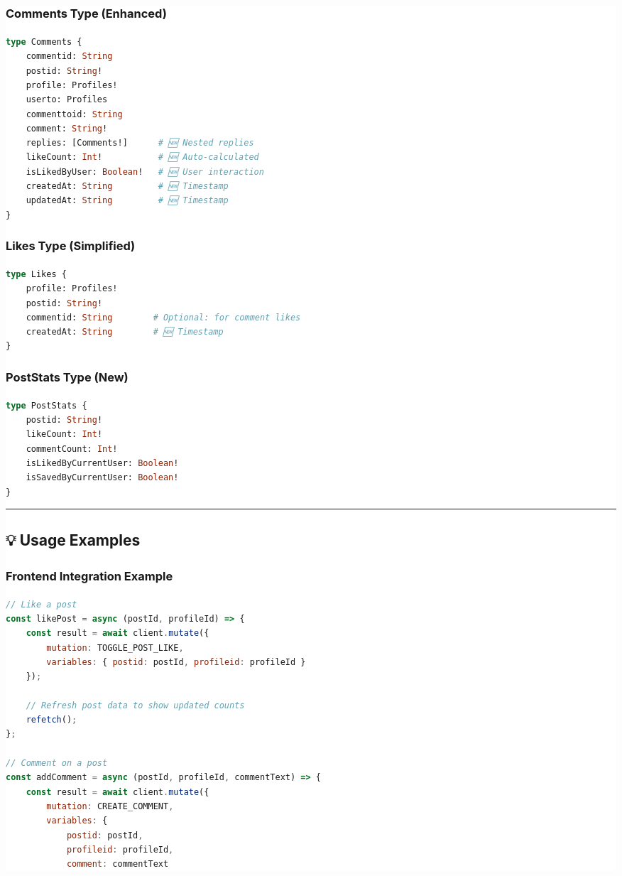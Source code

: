### **Comments Type (Enhanced)**
```graphql
type Comments {
    commentid: String
    postid: String!
    profile: Profiles!
    userto: Profiles
    commenttoid: String
    comment: String!
    replies: [Comments!]      # 🆕 Nested replies
    likeCount: Int!           # 🆕 Auto-calculated
    isLikedByUser: Boolean!   # 🆕 User interaction
    createdAt: String         # 🆕 Timestamp
    updatedAt: String         # 🆕 Timestamp
}
```

### **Likes Type (Simplified)**
```graphql
type Likes {
    profile: Profiles!
    postid: String!
    commentid: String        # Optional: for comment likes
    createdAt: String        # 🆕 Timestamp
}
```

### **PostStats Type (New)**
```graphql
type PostStats {
    postid: String!
    likeCount: Int!
    commentCount: Int!
    isLikedByCurrentUser: Boolean!
    isSavedByCurrentUser: Boolean!
}
```

---

## 💡 **Usage Examples**

### **Frontend Integration Example**
```javascript
// Like a post
const likePost = async (postId, profileId) => {
    const result = await client.mutate({
        mutation: TOGGLE_POST_LIKE,
        variables: { postid: postId, profileid: profileId }
    });
    
    // Refresh post data to show updated counts
    refetch();
};

// Comment on a post
const addComment = async (postId, profileId, commentText) => {
    const result = await client.mutate({
        mutation: CREATE_COMMENT,
        variables: { 
            postid: postId, 
            profileid: profileId, 
            comment: commentText 
```